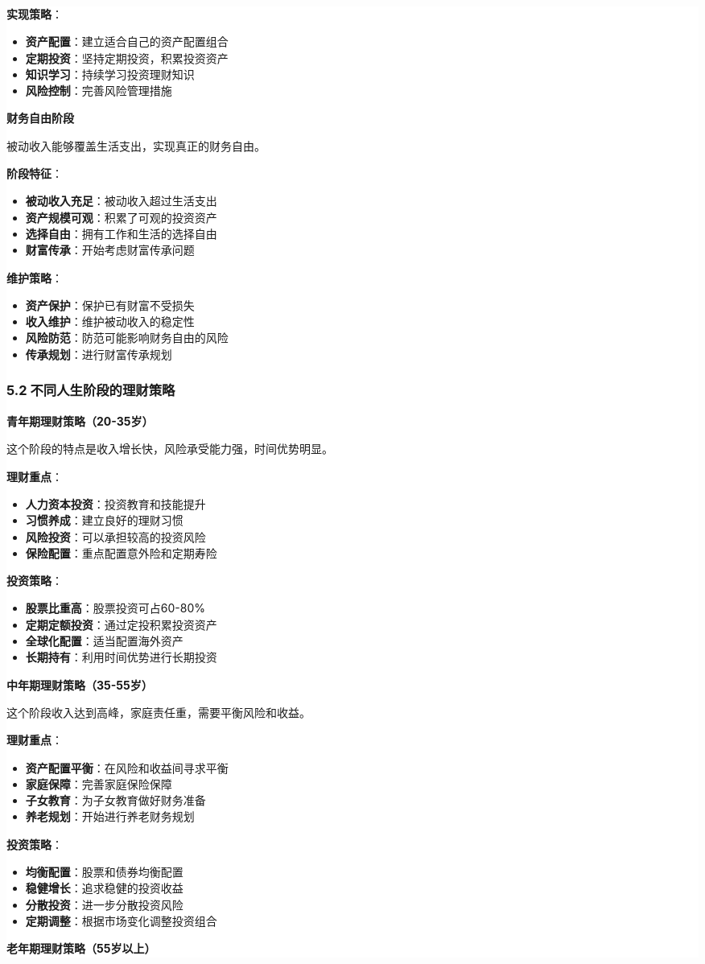 **实现策略**：
- **资产配置**：建立适合自己的资产配置组合
- **定期投资**：坚持定期投资，积累投资资产
- **知识学习**：持续学习投资理财知识
- **风险控制**：完善风险管理措施

**财务自由阶段**

被动收入能够覆盖生活支出，实现真正的财务自由。

**阶段特征**：
- **被动收入充足**：被动收入超过生活支出
- **资产规模可观**：积累了可观的投资资产
- **选择自由**：拥有工作和生活的选择自由
- **财富传承**：开始考虑财富传承问题

**维护策略**：
- **资产保护**：保护已有财富不受损失
- **收入维护**：维护被动收入的稳定性
- **风险防范**：防范可能影响财务自由的风险
- **传承规划**：进行财富传承规划

### 5.2 不同人生阶段的理财策略

**青年期理财策略（20-35岁）**

这个阶段的特点是收入增长快，风险承受能力强，时间优势明显。

**理财重点**：
- **人力资本投资**：投资教育和技能提升
- **习惯养成**：建立良好的理财习惯
- **风险投资**：可以承担较高的投资风险
- **保险配置**：重点配置意外险和定期寿险

**投资策略**：
- **股票比重高**：股票投资可占60-80%
- **定期定额投资**：通过定投积累投资资产
- **全球化配置**：适当配置海外资产
- **长期持有**：利用时间优势进行长期投资

**中年期理财策略（35-55岁）**

这个阶段收入达到高峰，家庭责任重，需要平衡风险和收益。

**理财重点**：
- **资产配置平衡**：在风险和收益间寻求平衡
- **家庭保障**：完善家庭保险保障
- **子女教育**：为子女教育做好财务准备
- **养老规划**：开始进行养老财务规划

**投资策略**：
- **均衡配置**：股票和债券均衡配置
- **稳健增长**：追求稳健的投资收益
- **分散投资**：进一步分散投资风险
- **定期调整**：根据市场变化调整投资组合

**老年期理财策略（55岁以上）**
